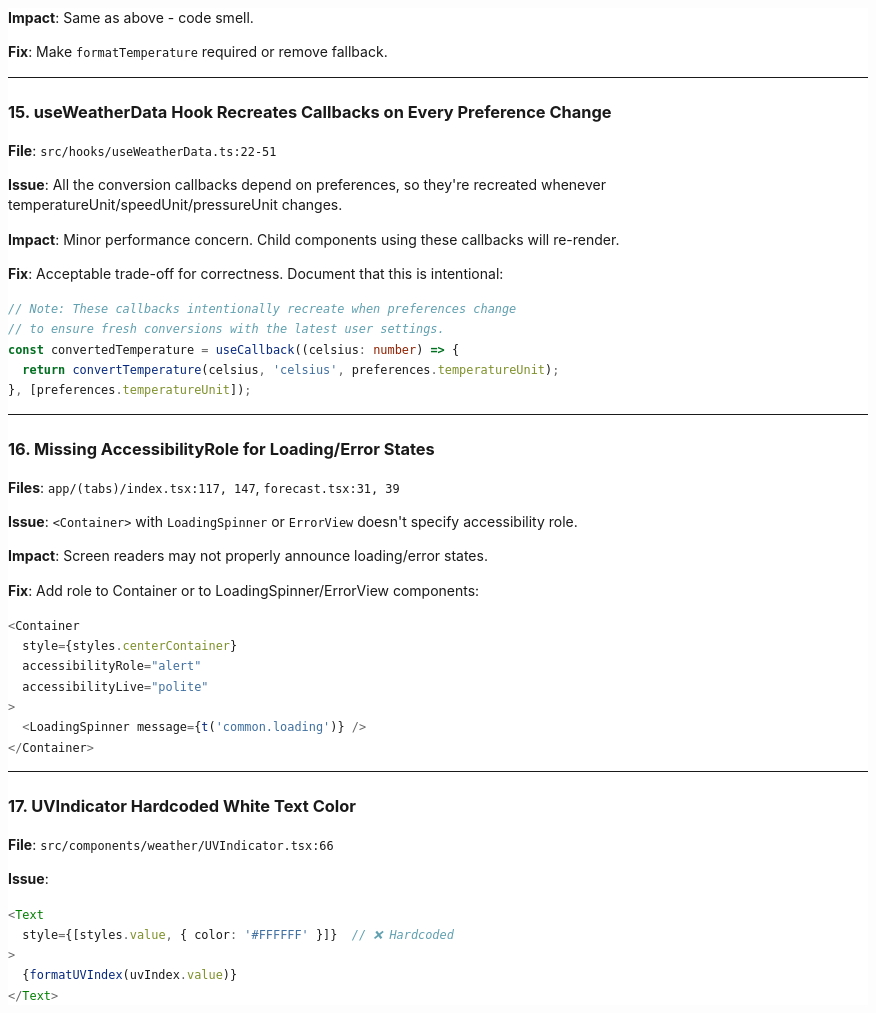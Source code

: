 **Impact**: Same as above - code smell.

**Fix**: Make `formatTemperature` required or remove fallback.

---

### 15. useWeatherData Hook Recreates Callbacks on Every Preference Change
**File**: `src/hooks/useWeatherData.ts:22-51`

**Issue**: All the conversion callbacks depend on preferences, so they're recreated whenever temperatureUnit/speedUnit/pressureUnit changes.

**Impact**: Minor performance concern. Child components using these callbacks will re-render.

**Fix**: Acceptable trade-off for correctness. Document that this is intentional:
```typescript
// Note: These callbacks intentionally recreate when preferences change
// to ensure fresh conversions with the latest user settings.
const convertedTemperature = useCallback((celsius: number) => {
  return convertTemperature(celsius, 'celsius', preferences.temperatureUnit);
}, [preferences.temperatureUnit]);
```

---

### 16. Missing AccessibilityRole for Loading/Error States
**Files**: `app/(tabs)/index.tsx:117, 147`, `forecast.tsx:31, 39`

**Issue**: `<Container>` with `LoadingSpinner` or `ErrorView` doesn't specify accessibility role.

**Impact**: Screen readers may not properly announce loading/error states.

**Fix**: Add role to Container or to LoadingSpinner/ErrorView components:
```typescript
<Container
  style={styles.centerContainer}
  accessibilityRole="alert"
  accessibilityLive="polite"
>
  <LoadingSpinner message={t('common.loading')} />
</Container>
```

---

### 17. UVIndicator Hardcoded White Text Color
**File**: `src/components/weather/UVIndicator.tsx:66`

**Issue**:
```typescript
<Text
  style={[styles.value, { color: '#FFFFFF' }]}  // ❌ Hardcoded
>
  {formatUVIndex(uvIndex.value)}
</Text>
```
